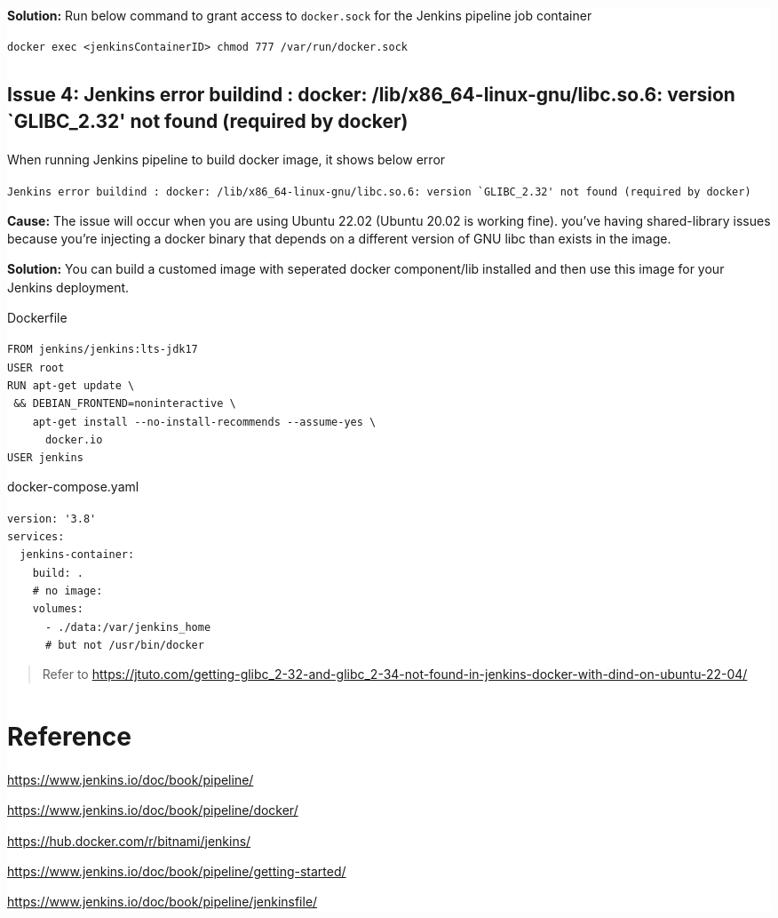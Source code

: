 **Solution:**
Run below command to grant access to `docker.sock` for the Jenkins pipeline job container
```
docker exec <jenkinsContainerID> chmod 777 /var/run/docker.sock
```

## Issue 4:  Jenkins error buildind : docker: /lib/x86_64-linux-gnu/libc.so.6: version `GLIBC_2.32' not found (required by docker)
When running Jenkins pipeline to build docker image, it shows below error
```
Jenkins error buildind : docker: /lib/x86_64-linux-gnu/libc.so.6: version `GLIBC_2.32' not found (required by docker)
```
**Cause:**
The issue will occur when you are using Ubuntu 22.02 (Ubuntu 20.02 is working fine). you’ve having shared-library issues because you’re injecting a docker binary that depends on a different version of GNU libc than exists in the image.

**Solution:**
You can build a customed image with seperated docker component/lib installed and then use this image for your Jenkins deployment.

Dockerfile
```
FROM jenkins/jenkins:lts-jdk17
USER root
RUN apt-get update \
 && DEBIAN_FRONTEND=noninteractive \
    apt-get install --no-install-recommends --assume-yes \
      docker.io
USER jenkins
```

docker-compose.yaml
```
version: '3.8'
services:
  jenkins-container:
    build: .
    # no image:
    volumes:
      - ./data:/var/jenkins_home
      # but not /usr/bin/docker
```

> Refer to https://jtuto.com/getting-glibc_2-32-and-glibc_2-34-not-found-in-jenkins-docker-with-dind-on-ubuntu-22-04/

# Reference <a name="reference"></a>
https://www.jenkins.io/doc/book/pipeline/

https://www.jenkins.io/doc/book/pipeline/docker/

https://hub.docker.com/r/bitnami/jenkins/

https://www.jenkins.io/doc/book/pipeline/getting-started/

https://www.jenkins.io/doc/book/pipeline/jenkinsfile/

